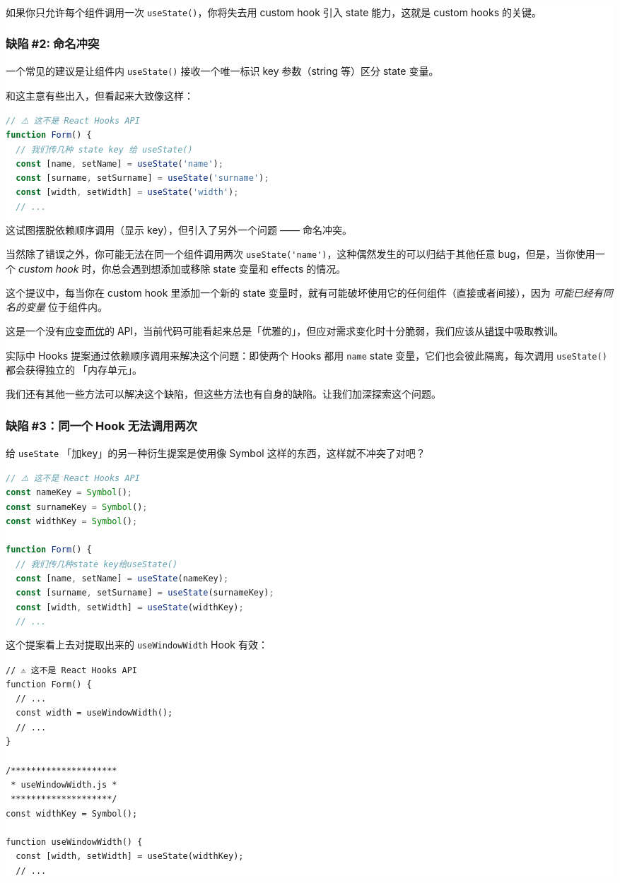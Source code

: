 如果你只允许每个组件调用一次 `useState()`，你将失去用 custom hook 引入 state 能力，这就是 custom hooks 的关键。

### 缺陷 #2: 命名冲突

一个常见的建议是让组件内 `useState()` 接收一个唯一标识 key 参数（string 等）区分 state 变量。

和这主意有些出入，但看起来大致像这样：

```jsx
// ⚠️ 这不是 React Hooks API
function Form() {
  // 我们传几种 state key 给 useState()
  const [name, setName] = useState('name');
  const [surname, setSurname] = useState('surname');
  const [width, setWidth] = useState('width');
  // ...
```

这试图摆脱依赖顺序调用（显示 key），但引入了另外一个问题 —— 命名冲突。

当然除了错误之外，你可能无法在同一个组件调用两次 `useState('name')`，这种偶然发生的可以归结于其他任意 bug，但是，当你使用一个 *custom hook* 时，你总会遇到想添加或移除 state 变量和 effects 的情况。

这个提议中，每当你在 custom hook 里添加一个新的 state 变量时，就有可能破坏使用它的任何组件（直接或者间接），因为 *可能已经有同名的变量* 位于组件内。

这是一个没有[应变而优](https://juejin.im/post/5c665e44518825622f12e37c)的 API，当前代码可能看起来总是「优雅的」，但应对需求变化时十分脆弱，我们应该从[错误](https://reactjs.org/blog/2016/07/13/mixins-considered-harmful.html#mixins-cause-name-clashes)中吸取教训。

实际中 Hooks 提案通过依赖顺序调用来解决这个问题：即使两个 Hooks 都用 `name` state 变量，它们也会彼此隔离，每次调用 `useState()` 都会获得独立的
「内存单元」。

我们还有其他一些方法可以解决这个缺陷，但这些方法也有自身的缺陷。让我们加深探索这个问题。

### 缺陷 #3：同一个 Hook 无法调用两次

给 `useState` 「加key」的另一种衍生提案是使用像 Symbol 这样的东西，这样就不冲突了对吧？

```jsx
// ⚠️ 这不是 React Hooks API
const nameKey = Symbol();
const surnameKey = Symbol();
const widthKey = Symbol();

function Form() {
  // 我们传几种state key给useState()
  const [name, setName] = useState(nameKey);
  const [surname, setSurname] = useState(surnameKey);
  const [width, setWidth] = useState(widthKey);
  // ...
```

这个提案看上去对提取出来的 `useWindowWidth` Hook 有效：

```jsx{4,11-17}
// ⚠️ 这不是 React Hooks API
function Form() {
  // ...
  const width = useWindowWidth();
  // ...
}

/*********************
 * useWindowWidth.js *
 ********************/
const widthKey = Symbol();
 
function useWindowWidth() {
  const [width, setWidth] = useState(widthKey);
  // ...
```